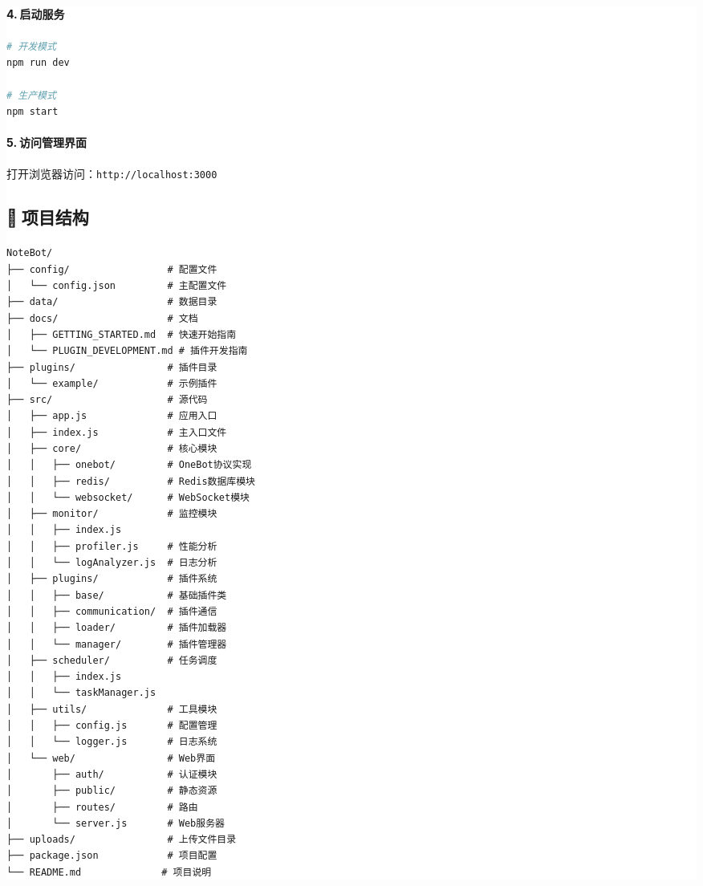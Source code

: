 #### 4. 启动服务

```bash
# 开发模式
npm run dev

# 生产模式
npm start
```

#### 5. 访问管理界面

打开浏览器访问：`http://localhost:3000`

## 📁 项目结构

```
NoteBot/
├── config/                 # 配置文件
│   └── config.json         # 主配置文件
├── data/                   # 数据目录
├── docs/                   # 文档
│   ├── GETTING_STARTED.md  # 快速开始指南
│   └── PLUGIN_DEVELOPMENT.md # 插件开发指南
├── plugins/                # 插件目录
│   └── example/            # 示例插件
├── src/                    # 源代码
│   ├── app.js              # 应用入口
│   ├── index.js            # 主入口文件
│   ├── core/               # 核心模块
│   │   ├── onebot/         # OneBot协议实现
│   │   ├── redis/          # Redis数据库模块
│   │   └── websocket/      # WebSocket模块
│   ├── monitor/            # 监控模块
│   │   ├── index.js
│   │   ├── profiler.js     # 性能分析
│   │   └── logAnalyzer.js  # 日志分析
│   ├── plugins/            # 插件系统
│   │   ├── base/           # 基础插件类
│   │   ├── communication/  # 插件通信
│   │   ├── loader/         # 插件加载器
│   │   └── manager/        # 插件管理器
│   ├── scheduler/          # 任务调度
│   │   ├── index.js
│   │   └── taskManager.js
│   ├── utils/              # 工具模块
│   │   ├── config.js       # 配置管理
│   │   └── logger.js       # 日志系统
│   └── web/                # Web界面
│       ├── auth/           # 认证模块
│       ├── public/         # 静态资源
│       ├── routes/         # 路由
│       └── server.js       # Web服务器
├── uploads/                # 上传文件目录
├── package.json            # 项目配置
└── README.md              # 项目说明
```

